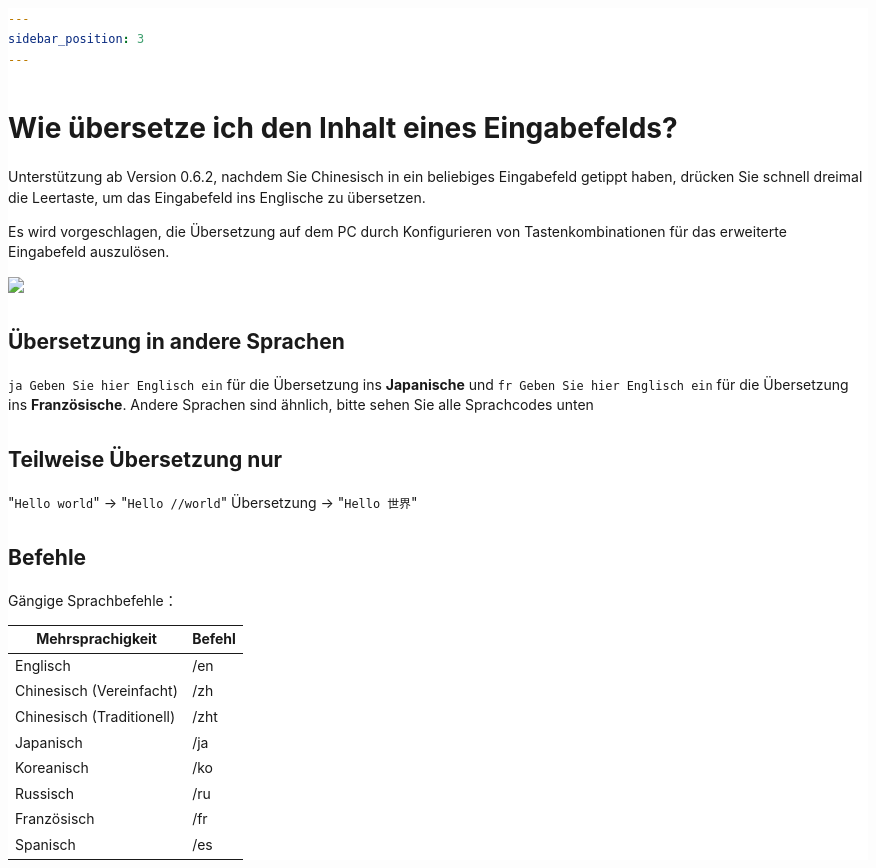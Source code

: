 ```yaml
---
sidebar_position: 3
---
```


# Wie übersetze ich den Inhalt eines Eingabefelds?

Unterstützung ab Version 0.6.2, nachdem Sie Chinesisch in ein beliebiges Eingabefeld getippt haben, drücken Sie schnell dreimal die Leertaste, um das Eingabefeld ins Englische zu übersetzen.

Es wird vorgeschlagen, die Übersetzung auf dem PC durch Konfigurieren von Tastenkombinationen für das erweiterte Eingabefeld auszulösen.

![](https://s.immersivetranslate.com/assets/shortcut_keys_of_enhanced_input_box_en.jpeg)

<video
controls
src="https://s.immersivetranslate.com/videos/20240219input_usage_en.mp4"
/>

## Übersetzung in andere Sprachen

`ja Geben Sie hier Englisch ein` für die Übersetzung ins **Japanische** und `fr Geben Sie hier Englisch ein` für die Übersetzung ins **Französische**. Andere Sprachen sind ähnlich, bitte sehen Sie alle Sprachcodes unten

## Teilweise Übersetzung nur

"`Hello world`" -> "`Hello //world`" Übersetzung -> "`Hello 世界`"

## Befehle

Gängige Sprachbefehle：

| Mehrsprachigkeit                                                    | Befehl  |
| ------------------------------------------------------------------- | ------- |
| Englisch                                                            | /en     |
| Chinesisch (Vereinfacht)                                            | /zh     |
| Chinesisch (Traditionell)                                           | /zht    |
| Japanisch                                                           | /ja     |
| Koreanisch                                                          | /ko     |
| Russisch                                                            | /ru     |
| Französisch                                                         | /fr     |
| Spanisch                                                            | /es     |
